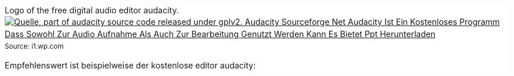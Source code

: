 Logo of the free digital audio editor audacity.
[![Quelle, part of audacity source code released under gplv2. Audacity Sourceforge Net Audacity Ist Ein Kostenloses Programm Dass Sowohl Zur Audio Aufnahme Als Auch Zur Bearbeitung Genutzt Werden Kann Es Bietet Ppt Herunterladen](https://i0.wp.com/encrypted-tbn0.gstatic.com/images?q=tbn:ANd9GcRYIrP5yPlOYxfWl_tlkWs5BGk2huD9Pxg3Y55FC_ikdzotYoOGONKEuJgUpkTLR1BlYGg&amp;usqp=CAU "Audacity Sourceforge Net Audacity Ist Ein Kostenloses Programm Dass Sowohl Zur Audio Aufnahme Als Auch Zur Bearbeitung Genutzt Werden Kann Es Bietet Ppt Herunterladen")](https://i1.wp.com/images.slideplayer.org/1/216315/slides/slide_3.jpg)
<small>Source: i1.wp.com</small>

Empfehlenswert ist beispielweise der kostenlose editor audacity:
